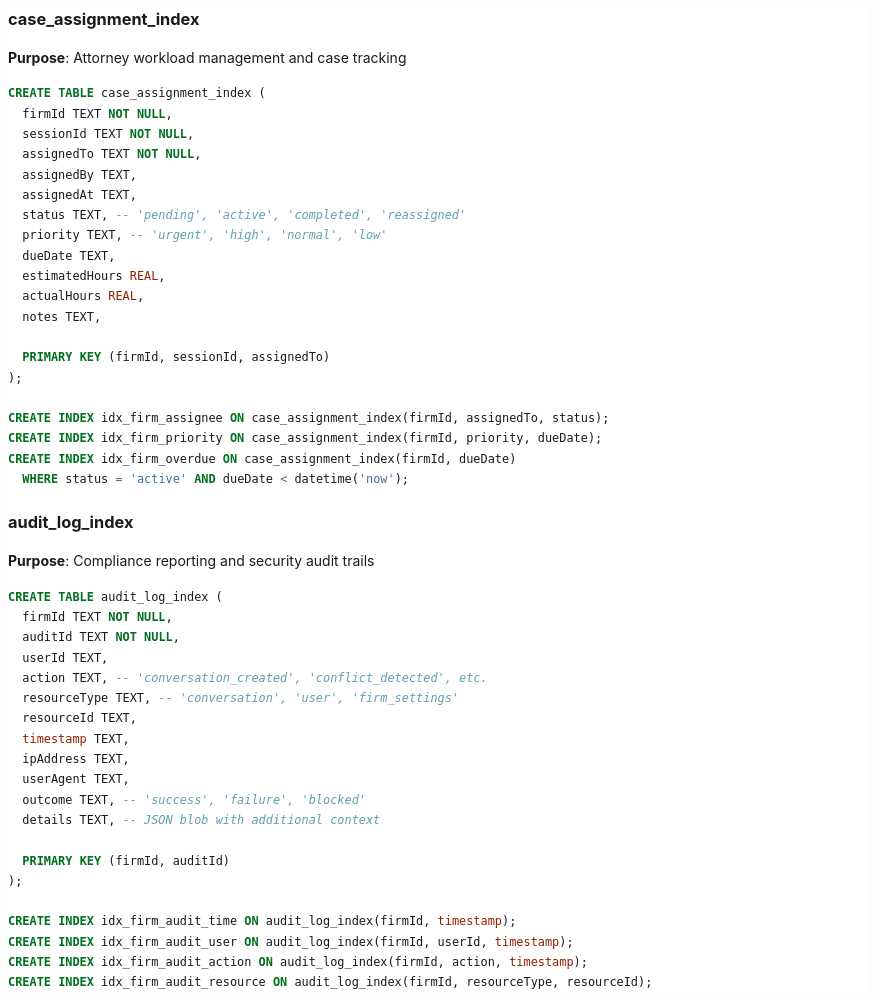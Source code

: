 ### case_assignment_index

**Purpose**: Attorney workload management and case tracking

```sql
CREATE TABLE case_assignment_index (
  firmId TEXT NOT NULL,
  sessionId TEXT NOT NULL,
  assignedTo TEXT NOT NULL,
  assignedBy TEXT,
  assignedAt TEXT,
  status TEXT, -- 'pending', 'active', 'completed', 'reassigned'
  priority TEXT, -- 'urgent', 'high', 'normal', 'low'
  dueDate TEXT,
  estimatedHours REAL,
  actualHours REAL,
  notes TEXT,
  
  PRIMARY KEY (firmId, sessionId, assignedTo)
);

CREATE INDEX idx_firm_assignee ON case_assignment_index(firmId, assignedTo, status);
CREATE INDEX idx_firm_priority ON case_assignment_index(firmId, priority, dueDate);
CREATE INDEX idx_firm_overdue ON case_assignment_index(firmId, dueDate) 
  WHERE status = 'active' AND dueDate < datetime('now');
```

### audit_log_index

**Purpose**: Compliance reporting and security audit trails

```sql
CREATE TABLE audit_log_index (
  firmId TEXT NOT NULL,
  auditId TEXT NOT NULL,
  userId TEXT,
  action TEXT, -- 'conversation_created', 'conflict_detected', etc.
  resourceType TEXT, -- 'conversation', 'user', 'firm_settings'
  resourceId TEXT,
  timestamp TEXT,
  ipAddress TEXT,
  userAgent TEXT,
  outcome TEXT, -- 'success', 'failure', 'blocked'
  details TEXT, -- JSON blob with additional context
  
  PRIMARY KEY (firmId, auditId)
);

CREATE INDEX idx_firm_audit_time ON audit_log_index(firmId, timestamp);
CREATE INDEX idx_firm_audit_user ON audit_log_index(firmId, userId, timestamp);
CREATE INDEX idx_firm_audit_action ON audit_log_index(firmId, action, timestamp);
CREATE INDEX idx_firm_audit_resource ON audit_log_index(firmId, resourceType, resourceId);
```
